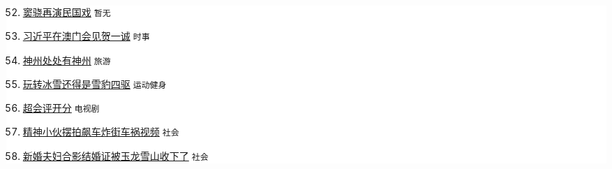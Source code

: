 52. [窦骁再演民国戏](https://m.weibo.cn/search?containerid=100103type%3D1%26t%3D10%26q%3D%E7%AA%A6%E9%AA%81%E5%86%8D%E6%BC%94%E6%B0%91%E5%9B%BD%E6%88%8F&stream_entry_id=31&isnewpage=1&extparam=seat%3D1%26lcate%3D5001%26realpos%3D50%26dgr%3D0%26band_rank%3D50%26cate%3D5001%26filter_type%3Drealtimehot%26flag%3D1%26c_type%3D31%26pos%3D50%26q%3D%25E7%25AA%25A6%25E9%25AA%2581%25E5%2586%258D%25E6%25BC%2594%25E6%25B0%2591%25E5%259B%25BD%25E6%2588%258F%26stream_entry_id%3D31%26display_time%3D1734577189%26pre_seqid%3D17345771891700179477489) `暂无` 

53. [习近平在澳门会见贺一诚](https://m.weibo.cn/search?containerid=100103type%3D1%26t%3D10%26q%3D%23%E4%B9%A0%E8%BF%91%E5%B9%B3%E5%9C%A8%E6%BE%B3%E9%97%A8%E4%BC%9A%E8%A7%81%E8%B4%BA%E4%B8%80%E8%AF%9A%23&stream_entry_id=51&isnewpage=1&extparam=seat%3D1%26cate%3D10103%26pos%3D0%26q%3D%2523%25E4%25B9%25A0%25E8%25BF%2591%25E5%25B9%25B3%25E5%259C%25A8%25E6%25BE%25B3%25E9%2597%25A8%25E4%25BC%259A%25E8%25A7%2581%25E8%25B4%25BA%25E4%25B8%2580%25E8%25AF%259A%2523%26filter_type%3Drealtimehot%26stream_entry_id%3D51%26c_type%3D51%26dgr%3D0%26display_time%3D1734577176%26pre_seqid%3D17345771763290189722124) `时事` 

54. [神州处处有神州](https://m.weibo.cn/search?containerid=100103type%3D1%26t%3D10%26q%3D%23%E7%A5%9E%E5%B7%9E%E5%A4%84%E5%A4%84%E6%9C%89%E7%A5%9E%E5%B7%9E%23&stream_entry_id=31&isnewpage=1&extparam=seat%3D1%26is_ad_pos%3D1%26lcate%3D5001%26filter_type%3Drealtimehot%26c_type%3D31%26cate%3D5001%26pos%3D3%26q%3D%2523%25E7%25A5%259E%25E5%25B7%259E%25E5%25A4%2584%25E5%25A4%2584%25E6%259C%2589%25E7%25A5%259E%25E5%25B7%259E%2523%26topic_ad%3D1%26stream_entry_id%3D31%26adid%3D269026%26dgr%3D0%26band_rank%3D4%26display_time%3D1734577176%26pre_seqid%3D17345771763290189722124) `旅游` 

55. [玩转冰雪还得是雪豹四驱](https://m.weibo.cn/search?containerid=100103type%3D1%26t%3D10%26q%3D%23%E7%8E%A9%E8%BD%AC%E5%86%B0%E9%9B%AA%E8%BF%98%E5%BE%97%E6%98%AF%E9%9B%AA%E8%B1%B9%E5%9B%9B%E9%A9%B1%23&stream_entry_id=31&isnewpage=1&extparam=seat%3D1%26lcate%3D5001%26stream_entry_id%3D31%26q%3D%2523%25E7%258E%25A9%25E8%25BD%25AC%25E5%2586%25B0%25E9%259B%25AA%25E8%25BF%2598%25E5%25BE%2597%25E6%2598%25AF%25E9%259B%25AA%25E8%25B1%25B9%25E5%259B%259B%25E9%25A9%25B1%2523%26dgr%3D0%26cate%3D5001%26adid%3D269022%26topic_ad%3D1%26pos%3D6%26filter_type%3Drealtimehot%26band_rank%3D7%26c_type%3D31%26is_ad_pos%3D1%26display_time%3D1734577163%26pre_seqid%3D173457716368602857794159) `运动健身` 

56. [超会评开分](https://m.weibo.cn/search?containerid=100103type%3D1%26t%3D10%26q%3D%23%E8%B6%85%E4%BC%9A%E8%AF%84%E5%BC%80%E5%88%86%23&stream_entry_id=31&isnewpage=1&extparam=seat%3D1%26stream_entry_id%3D31%26lcate%3D5001%26band_rank%3D7%26filter_type%3Drealtimehot%26pos%3D7%26adid%3D269051%26is_ad_pos%3D1%26c_type%3D31%26cate%3D5001%26q%3D%2523%25E8%25B6%2585%25E4%25BC%259A%25E8%25AF%2584%25E5%25BC%2580%25E5%2588%2586%2523%26dgr%3D0%26display_time%3D1734577150%26pre_seqid%3D17345771502030190600129) `电视剧` 

57. [精神小伙摆拍飙车炸街车祸视频](https://m.weibo.cn/search?containerid=100103type%3D1%26t%3D10%26q%3D%23%E7%B2%BE%E7%A5%9E%E5%B0%8F%E4%BC%99%E6%91%86%E6%8B%8D%E9%A3%99%E8%BD%A6%E7%82%B8%E8%A1%97%E8%BD%A6%E7%A5%B8%E8%A7%86%E9%A2%91%23&stream_entry_id=31&isnewpage=1&extparam=seat%3D1%26is_ad_pos%3D1%26stream_entry_id%3D31%26q%3D%2523%25E7%25B2%25BE%25E7%25A5%259E%25E5%25B0%258F%25E4%25BC%2599%25E6%2591%2586%25E6%258B%258D%25E9%25A3%2599%25E8%25BD%25A6%25E7%2582%25B8%25E8%25A1%2597%25E8%25BD%25A6%25E7%25A5%25B8%25E8%25A7%2586%25E9%25A2%2591%2523%26pos%3D7%26adid%3D268692%26filter_type%3Drealtimehot%26c_type%3D31%26band_rank%3D7%26cate%3D5001%26lcate%3D5001%26dgr%3D0%26display_time%3D1734577135%26pre_seqid%3D17345771357970196531863) `社会` 

58. [新婚夫妇合影结婚证被玉龙雪山收下了](https://m.weibo.cn/search?containerid=100103type%3D1%26t%3D10%26q%3D%23%E6%96%B0%E5%A9%9A%E5%A4%AB%E5%A6%87%E5%90%88%E5%BD%B1%E7%BB%93%E5%A9%9A%E8%AF%81%E8%A2%AB%E7%8E%89%E9%BE%99%E9%9B%AA%E5%B1%B1%E6%94%B6%E4%B8%8B%E4%BA%86%23&stream_entry_id=31&isnewpage=1&extparam=seat%3D1%26stream_entry_id%3D31%26band_rank%3D8%26dgr%3D0%26realpos%3D8%26pos%3D7%26filter_type%3Drealtimehot%26flag%3D0%26c_type%3D31%26cate%3D5001%26lcate%3D5001%26q%3D%2523%25E6%2596%25B0%25E5%25A9%259A%25E5%25A4%25AB%25E5%25A6%2587%25E5%2590%2588%25E5%25BD%25B1%25E7%25BB%2593%25E5%25A9%259A%25E8%25AF%2581%25E8%25A2%25AB%25E7%258E%2589%25E9%25BE%2599%25E9%259B%25AA%25E5%25B1%25B1%25E6%2594%25B6%25E4%25B8%258B%25E4%25BA%2586%2523%26display_time%3D1734572339%26pre_seqid%3D173457233944201965322108) `社会` 
